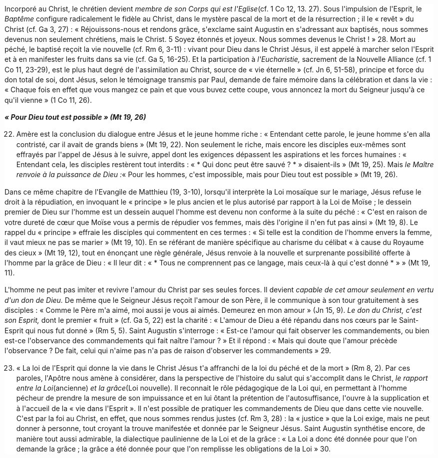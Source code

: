 Incorporé au Christ, le chrétien devient *membre de son Corps qui est l'Eglise*(cf. 1 Co 12, 13. 27). Sous l'impulsion de l'Esprit, le *Baptême* configure radicalement le fidèle au Christ, dans le mystère pascal de la mort et de la résurrection ; il le « revêt » du Christ (cf. Ga 3, 27) : « Réjouissons-nous et rendons grâce, s'exclame saint Augustin en s'adressant aux baptisés, nous sommes devenus non seulement chrétiens, mais le Christ. 5 Soyez étonnés et joyeux. Nous sommes devenus le Christ ! » 28. Mort au péché, le baptisé reçoit la vie nouvelle (cf. Rm 6, 3-11) : vivant pour Dieu dans le Christ Jésus, il est appelé à marcher selon l'Esprit et à en manifester les fruits dans sa vie (cf. Ga 5, 16-25). Et la participation à *l'Eucharistie,* sacrement de la Nouvelle Alliance (cf. 1 Co 11, 23-29), est le plus haut degré de l'assimilation au Christ, source de « vie éternelle » (cf. Jn 6, 51-58), principe et force du don total de soi, dont Jésus, selon le témoignage transmis par Paul, demande de faire mémoire dans la célébration et dans la vie : « Chaque fois en effet que vous mangez ce pain et que vous buvez cette coupe, vous annoncez la mort du Seigneur jusqu'à ce qu'il vienne » (1 Co 11, 26).

***« Pour Dieu tout est possible » (Mt 19, 26)***

22. Amère est la conclusion du dialogue entre Jésus et le jeune homme riche : « Entendant cette parole, le jeune homme s'en alla contristé, car il avait de grands biens » (Mt 19, 22). Non seulement le riche, mais encore les disciples eux-mêmes sont effrayés par l'appel de Jésus à le suivre, appel dont les exigences dépassent les aspirations et les forces humaines : « Entendant cela, les disciples restèrent tout interdits : « * Qui donc peut être sauvé ? * » disaient-ils » (Mt 19, 25). Mais *le Maître renvoie à la puissance de Dieu :*« Pour les hommes, c'est impossible, mais pour Dieu tout est possible » (Mt 19, 26).

Dans ce même chapitre de l'Evangile de Matthieu (19, 3-10), lorsqu'il interprète la Loi mosaïque sur le mariage, Jésus refuse le droit à la répudiation, en invoquant le « principe » le plus ancien et le plus autorisé par rapport à la Loi de Moïse ; le dessein premier de Dieu sur l'homme est un dessein auquel l'homme est devenu non conforme à la suite du péché : « C'est en raison de votre dureté de cœur que Moïse vous a permis de répudier vos femmes, mais dès l'origine il n'en fut pas ainsi » (Mt 19, 8). Le rappel du « principe » effraie les disciples qui commentent en ces termes : « Si telle est la condition de l'homme envers la femme, il vaut mieux ne pas se marier » (Mt 19, 10). En se référant de manière spécifique au charisme du célibat « à cause du Royaume des cieux » (Mt 19, 12), tout en énonçant une règle générale, Jésus renvoie à la nouvelle et surprenante possibilité offerte à l'homme par la grâce de Dieu : « Il leur dit : « * Tous ne comprennent pas ce langage, mais ceux-là à qui c'est donné * » » (Mt 19, 11).

L'homme ne peut pas imiter et revivre l'amour du Christ par ses seules forces. Il devient *capable de cet amour seulement en vertu d'un don de Dieu.* De même que le Seigneur Jésus reçoit l'amour de son Père, il le communique à son tour gratuitement à ses disciples : « Comme le Père m'a aimé, moi aussi je vous ai aimés. Demeurez en mon amour » (Jn 15, 9). *Le don du Christ, c'est son Esprit,* dont le premier « fruit » (cf. Ga 5, 22) est la charité : « L'amour de Dieu a été répandu dans nos cœurs par le Saint-Esprit qui nous fut donné » (Rm 5, 5). Saint Augustin s'interroge : « Est-ce l'amour qui fait observer les commandements, ou bien est-ce l'observance des commandements qui fait naître l'amour ? » Et il répond : « Mais qui doute que l'amour précède l'observance ? De fait, celui qui n'aime pas n'a pas de raison d'observer les commandements » 29.

23. « La loi de l'Esprit qui donne la vie dans le Christ Jésus t'a affranchi de la loi du péché et de la mort » (Rm 8, 2). Par ces paroles, l'Apôtre nous amène à considérer, dans la perspective de l'histoire du salut qui s'accomplit dans le Christ, *le rapport entre la Loi*(ancienne) *et la grâce*(Loi nouvelle). Il reconnait le rôle pédagogique de la Loi qui, en permettant à l'homme pécheur de prendre la mesure de son impuissance et en lui ôtant la prétention de l'autosuffisance, l'ouvre à la supplication et à l'accueil de la « vie dans l'Esprit ». Il n'est possible de pratiquer les commandements de Dieu que dans cette vie nouvelle. C'est par la foi au Christ, en effet, que nous sommes rendus justes (cf. Rm 3, 28) : la « justice » que la Loi exige, mais ne peut donner à personne, tout croyant la trouve manifestée et donnée par le Seigneur Jésus. Saint Augustin synthétise encore, de manière tout aussi admirable, la dialectique paulinienne de la Loi et de la grâce : « La Loi a donc été donnée pour que l'on demande la grâce ; la grâce a été donnée pour que l'on remplisse les obligations de la Loi » 30.
